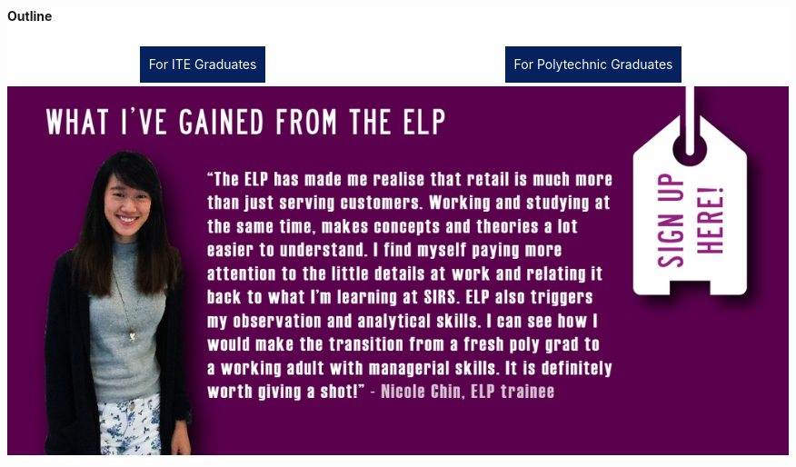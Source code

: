 <h4>Outline</h4>

<div style="width:50%;float:left;"><center><a href="brochures/elp/20190801_ELP_ITE.pdf" style="background-color:#06225e; border:white; color:white; padding: 10px 10px; text-align:center; display:inline-block; margin: 4px 2px; cursor:pointer;text-decoration:none;">For ITE Graduates</a></center></div>

<div style="width:50%;float:left;"><center><a href="brochures/elp/20190801_ELP_Poly.pdf" style="background-color:#06225e; border:white; color:white; padding: 10px 10px; text-align:center; display:inline-block; margin: 4px 2px; cursor:pointer;text-decoration:none;">For Polytechnic Graduates</a></center></div>

<img src="images/elp/elp-testimonial.jpg" style="width:100%;">
